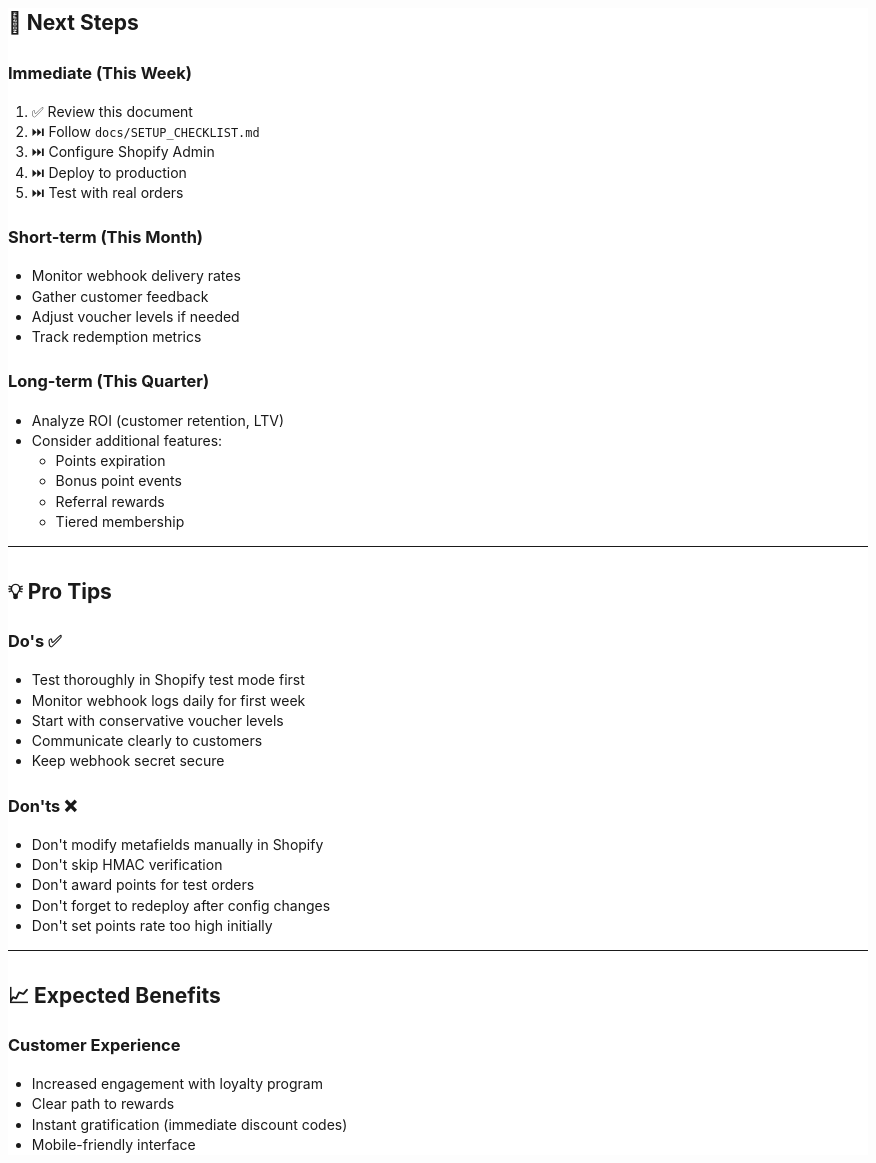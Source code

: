 
## 🎯 Next Steps

### Immediate (This Week)
1. ✅ Review this document
2. ⏭️ Follow `docs/SETUP_CHECKLIST.md`
3. ⏭️ Configure Shopify Admin
4. ⏭️ Deploy to production
5. ⏭️ Test with real orders

### Short-term (This Month)
- Monitor webhook delivery rates
- Gather customer feedback
- Adjust voucher levels if needed
- Track redemption metrics

### Long-term (This Quarter)
- Analyze ROI (customer retention, LTV)
- Consider additional features:
  - Points expiration
  - Bonus point events
  - Referral rewards
  - Tiered membership

---

## 💡 Pro Tips

### Do's ✅
- Test thoroughly in Shopify test mode first
- Monitor webhook logs daily for first week
- Start with conservative voucher levels
- Communicate clearly to customers
- Keep webhook secret secure

### Don'ts ❌
- Don't modify metafields manually in Shopify
- Don't skip HMAC verification
- Don't award points for test orders
- Don't forget to redeploy after config changes
- Don't set points rate too high initially

---

## 📈 Expected Benefits

### Customer Experience
- Increased engagement with loyalty program
- Clear path to rewards
- Instant gratification (immediate discount codes)
- Mobile-friendly interface
